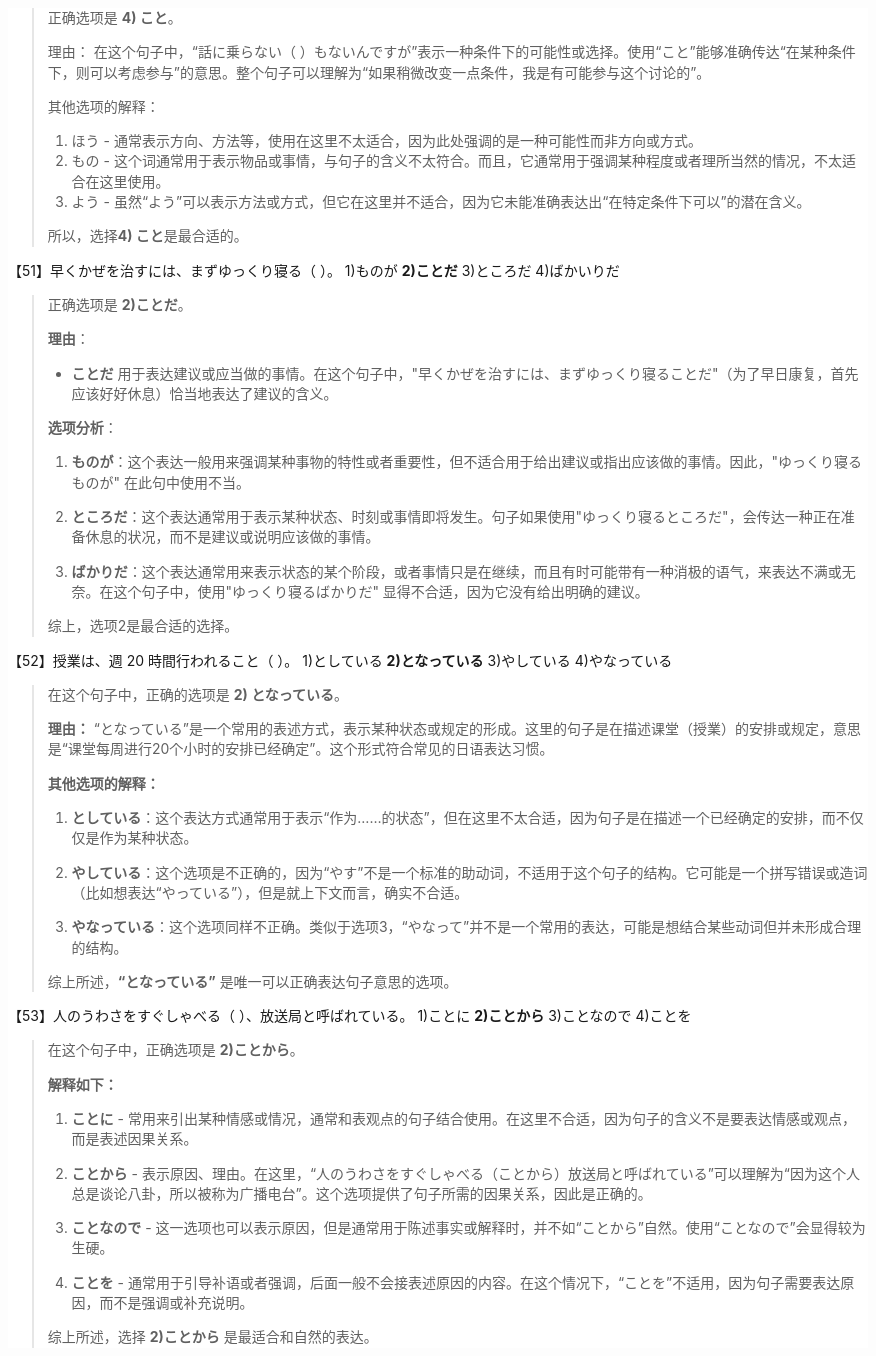> 正确选项是 **4) こと**。
> 
> 理由：
> 在这个句子中，“話に乗らない（ ）もないんですが”表示一种条件下的可能性或选择。使用“こと”能够准确传达“在某种条件下，则可以考虑参与”的意思。整个句子可以理解为“如果稍微改变一点条件，我是有可能参与这个讨论的”。
> 
> 其他选项的解释：
> 1) ほう - 通常表示方向、方法等，使用在这里不太适合，因为此处强调的是一种可能性而非方向或方式。
> 2) もの - 这个词通常用于表示物品或事情，与句子的含义不太符合。而且，它通常用于强调某种程度或者理所当然的情况，不太适合在这里使用。
> 3) よう - 虽然“よう”可以表示方法或方式，但它在这里并不适合，因为它未能准确表达出“在特定条件下可以”的潜在含义。
> 
> 所以，选择**4) こと**是最合适的。

【51】早くかぜを治すには、まずゆっくり寝る（ ）。
   1)ものが **2)ことだ** 3)ところだ 4)ばかいりだ

> 正确选项是 **2)ことだ**。
> 
> **理由**：
> - **ことだ** 用于表达建议或应当做的事情。在这个句子中，"早くかぜを治すには、まずゆっくり寝ることだ"（为了早日康复，首先应该好好休息）恰当地表达了建议的含义。
> 
> **选项分析**：
> 1) **ものが**：这个表达一般用来强调某种事物的特性或者重要性，但不适合用于给出建议或指出应该做的事情。因此，"ゆっくり寝るものが" 在此句中使用不当。
> 
> 3) **ところだ**：这个表达通常用于表示某种状态、时刻或事情即将发生。句子如果使用"ゆっくり寝るところだ"，会传达一种正在准备休息的状况，而不是建议或说明应该做的事情。
> 
> 4) **ばかりだ**：这个表达通常用来表示状态的某个阶段，或者事情只是在继续，而且有时可能带有一种消极的语气，来表达不满或无奈。在这个句子中，使用"ゆっくり寝るばかりだ" 显得不合适，因为它没有给出明确的建议。
> 
> 综上，选项2是最合适的选择。

【52】授業は、週 20 時間行われること（ ）。
   1)としている **2)となっている** 3)やしている 4)やなっている

> 在这个句子中，正确的选项是 **2) となっている**。
> 
> **理由：**
> “となっている”是一个常用的表述方式，表示某种状态或规定的形成。这里的句子是在描述课堂（授業）的安排或规定，意思是“课堂每周进行20个小时的安排已经确定”。这个形式符合常见的日语表达习惯。
> 
> **其他选项的解释：**
> 1) **としている**：这个表达方式通常用于表示“作为……的状态”，但在这里不太合适，因为句子是在描述一个已经确定的安排，而不仅仅是作为某种状态。 
>    
> 3) **やしている**：这个选项是不正确的，因为“やす”不是一个标准的助动词，不适用于这个句子的结构。它可能是一个拼写错误或造词（比如想表达“やっている”），但是就上下文而言，确实不合适。
> 
> 4) **やなっている**：这个选项同样不正确。类似于选项3，“やなって”并不是一个常用的表达，可能是想结合某些动词但并未形成合理的结构。
> 
> 综上所述，**“となっている”** 是唯一可以正确表达句子意思的选项。

【53】人のうわさをすぐしゃべる（ ）、放送局と呼ばれている。
   1)ことに **2)ことから** 3)ことなので 4)ことを

> 在这个句子中，正确选项是 **2)ことから**。
> 
> **解释如下：**
> 
> 1. **ことに** - 常用来引出某种情感或情况，通常和表观点的句子结合使用。在这里不合适，因为句子的含义不是要表达情感或观点，而是表述因果关系。
> 
> 2. **ことから** - 表示原因、理由。在这里，“人のうわさをすぐしゃべる（ことから）放送局と呼ばれている”可以理解为“因为这个人总是谈论八卦，所以被称为广播电台”。这个选项提供了句子所需的因果关系，因此是正确的。
> 
> 3. **ことなので** - 这一选项也可以表示原因，但是通常用于陈述事实或解释时，并不如“ことから”自然。使用“ことなので”会显得较为生硬。
> 
> 4. **ことを** - 通常用于引导补语或者强调，后面一般不会接表述原因的内容。在这个情况下，“ことを”不适用，因为句子需要表达原因，而不是强调或补充说明。
> 
> 综上所述，选择 **2)ことから** 是最适合和自然的表达。
